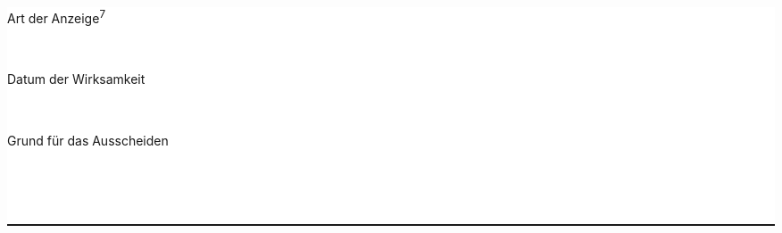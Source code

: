 </td>

</tr>

<tr>

<td style="border-right: 0.5pt solid ; border-bottom: 0.5pt solid ; " align="left" valign="top" charoff="50">

Art der Anzeige<sup>7</sup>

</td>

<td style="border-bottom: 0.5pt solid ; " align="left" valign="top" charoff="50">

 

</td>

</tr>

<tr>

<td style="border-right: 0.5pt solid ; border-bottom: 0.5pt solid ; " align="left" valign="top" charoff="50">

Datum der Wirksamkeit

</td>

<td style="border-bottom: 0.5pt solid ; " align="left" valign="top" charoff="50">

 

</td>

</tr>

<tr>

<td style="border-right: 0.5pt solid ; " align="left" valign="top" charoff="50">

Grund für das Ausscheiden

</td>

<td style align="left" valign="top" charoff="50">

 

</td>

</tr>

</tbody>

</table>

<div class="jurAbsatz">

 

</div>

<table width="100%" style="border-collapse: collapse;border-top: 0.5pt solid ; border-bottom: 0.5pt solid ; border-left: 0.5pt solid ; border-right: 0.5pt solid ; ">
